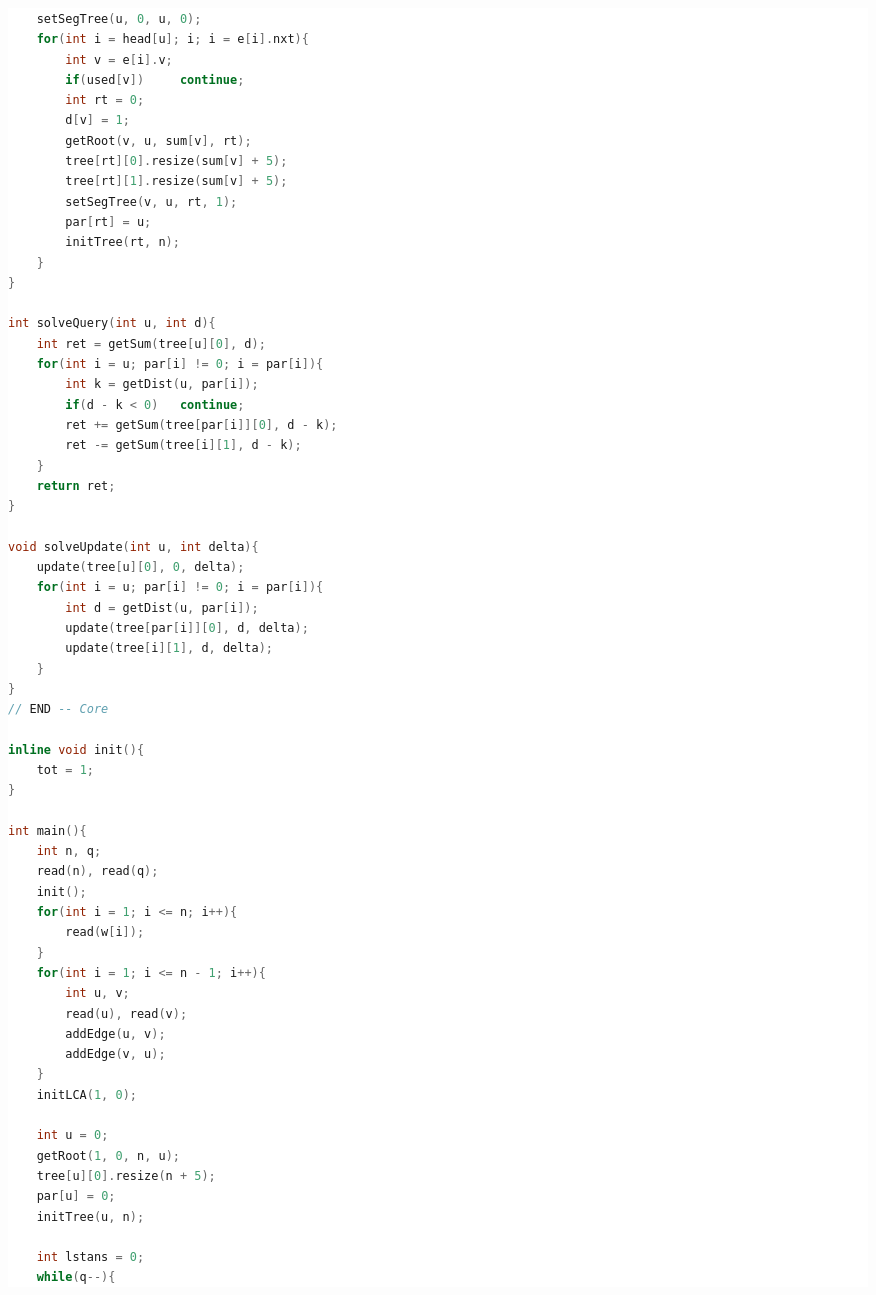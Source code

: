 ```cpp
    setSegTree(u, 0, u, 0);
    for(int i = head[u]; i; i = e[i].nxt){
        int v = e[i].v;
        if(used[v])     continue;
        int rt = 0;
        d[v] = 1;
        getRoot(v, u, sum[v], rt);
        tree[rt][0].resize(sum[v] + 5);
        tree[rt][1].resize(sum[v] + 5);
        setSegTree(v, u, rt, 1);
        par[rt] = u;
        initTree(rt, n);
    }
}

int solveQuery(int u, int d){
    int ret = getSum(tree[u][0], d);
    for(int i = u; par[i] != 0; i = par[i]){
        int k = getDist(u, par[i]);
        if(d - k < 0)   continue;
        ret += getSum(tree[par[i]][0], d - k);
        ret -= getSum(tree[i][1], d - k);
    }
    return ret;
}

void solveUpdate(int u, int delta){
    update(tree[u][0], 0, delta);
    for(int i = u; par[i] != 0; i = par[i]){
        int d = getDist(u, par[i]);
        update(tree[par[i]][0], d, delta);
        update(tree[i][1], d, delta);
    }
}
// END -- Core

inline void init(){
    tot = 1;
}

int main(){
    int n, q;
    read(n), read(q);
    init();
    for(int i = 1; i <= n; i++){
        read(w[i]);
    }
    for(int i = 1; i <= n - 1; i++){
        int u, v;
        read(u), read(v);
        addEdge(u, v);
        addEdge(v, u);
    }
    initLCA(1, 0);

    int u = 0;
    getRoot(1, 0, n, u);
    tree[u][0].resize(n + 5);
    par[u] = 0;
    initTree(u, n);

    int lstans = 0;
    while(q--){
```